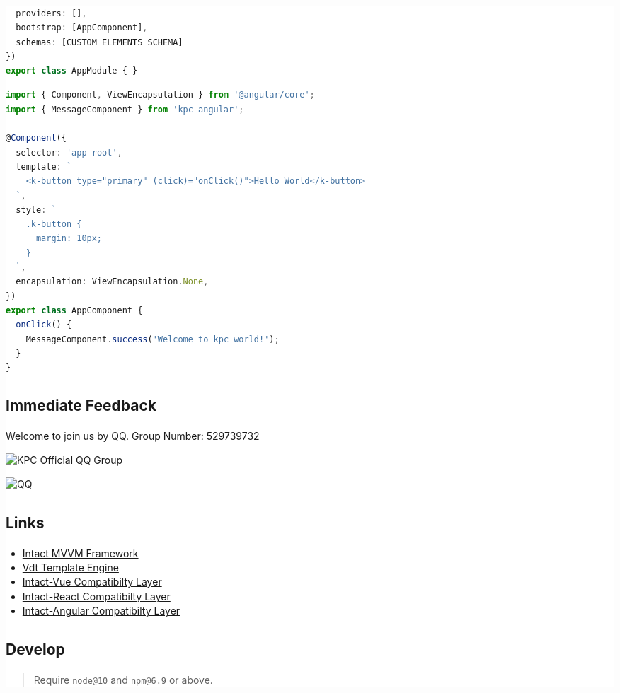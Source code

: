 ```ts
  providers: [],
  bootstrap: [AppComponent],
  schemas: [CUSTOM_ELEMENTS_SCHEMA]
})
export class AppModule { }
```

```ts
import { Component, ViewEncapsulation } from '@angular/core';
import { MessageComponent } from 'kpc-angular';

@Component({
  selector: 'app-root',
  template: `
    <k-button type="primary" (click)="onClick()">Hello World</k-button>
  `,
  style: `
    .k-button {
      margin: 10px;
    }
  `,
  encapsulation: ViewEncapsulation.None,
})
export class AppComponent {
  onClick() {
    MessageComponent.success('Welcome to kpc world!');
  }
}
```

## Immediate Feedback
Welcome to join us by QQ. Group Number: 529739732 

[![KPC Official QQ Group](https://pub.idqqimg.com/wpa/images/group.png)](https://shang.qq.com/wpa/qunwpa?idkey=a9ef1aa7e7befbd3eaa61a3f2c3f7ab17436dbd317f6d02c9a643e0049e52cad)

![QQ](/site/src/imgs/qqqun.png)


## Links 

* [Intact MVVM Framework][1]
* [Vdt Template Engine](http://javey.github.io/vdt.js/)
* [Intact-Vue Compatibilty Layer](https://github.com/Javey/intact-vue)
* [Intact-React Compatibilty Layer](https://github.com/ksc-fe/intact-react)
* [Intact-Angular Compatibilty Layer](https://github.com/ksc-fe/intact-angular)

## Develop 

> Require `node@10` and `npm@6.9` or above.


[1]: http://javey.github.io/intact/
[2]: https://vuejs.org/
[3]: https://reactjs.org/
[4]: https://angular.io/
[5]: https://design.ksyun.com/docs/angular/